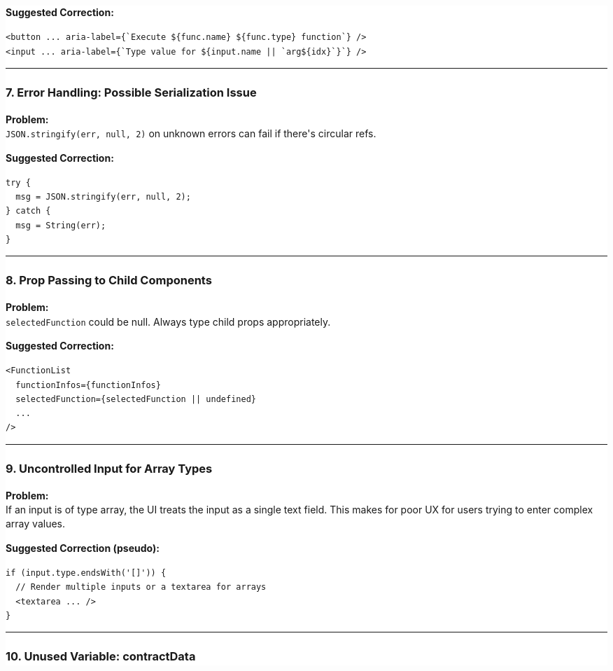 **Suggested Correction:**
```pseudo
<button ... aria-label={`Execute ${func.name} ${func.type} function`} />
<input ... aria-label={`Type value for ${input.name || `arg${idx}`}`} />
```
---

### 7. **Error Handling: Possible Serialization Issue**

**Problem:**  
`JSON.stringify(err, null, 2)` on unknown errors can fail if there's circular refs.

**Suggested Correction:**
```pseudo
try {
  msg = JSON.stringify(err, null, 2);
} catch {
  msg = String(err);
}
```
---

### 8. **Prop Passing to Child Components**

**Problem:**  
`selectedFunction` could be null. Always type child props appropriately.

**Suggested Correction:**
```pseudo
<FunctionList
  functionInfos={functionInfos}
  selectedFunction={selectedFunction || undefined}
  ...
/>
```
---

### 9. **Uncontrolled Input for Array Types**

**Problem:**  
If an input is of type array, the UI treats the input as a single text field. This makes for poor UX for users trying to enter complex array values.

**Suggested Correction (pseudo):**
```pseudo
if (input.type.endsWith('[]')) {
  // Render multiple inputs or a textarea for arrays
  <textarea ... />
}
```
---

### 10. **Unused Variable: contractData**
